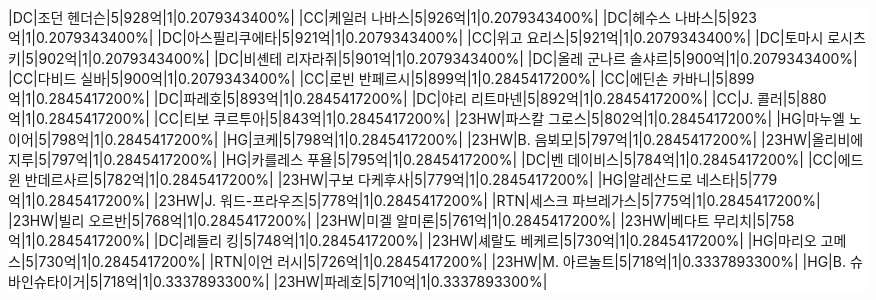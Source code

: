 |DC|조던 헨더슨|5|928억|1|0.2079343400%|
|CC|케일러 나바스|5|926억|1|0.2079343400%|
|DC|헤수스 나바스|5|923억|1|0.2079343400%|
|DC|아스필리쿠에타|5|921억|1|0.2079343400%|
|CC|위고 요리스|5|921억|1|0.2079343400%|
|DC|토마시 로시츠키|5|902억|1|0.2079343400%|
|DC|비셴테 리자라쥐|5|901억|1|0.2079343400%|
|DC|올레 군나르 솔샤르|5|900억|1|0.2079343400%|
|CC|다비드 실바|5|900억|1|0.2079343400%|
|CC|로빈 반페르시|5|899억|1|0.2845417200%|
|CC|에딘손 카바니|5|899억|1|0.2845417200%|
|DC|파레호|5|893억|1|0.2845417200%|
|DC|야리 리트마넨|5|892억|1|0.2845417200%|
|CC|J. 콜러|5|880억|1|0.2845417200%|
|CC|티보 쿠르투아|5|843억|1|0.2845417200%|
|23HW|파스칼 그로스|5|802억|1|0.2845417200%|
|HG|마누엘 노이어|5|798억|1|0.2845417200%|
|HG|코케|5|798억|1|0.2845417200%|
|23HW|B. 음뵈모|5|797억|1|0.2845417200%|
|23HW|올리비에 지루|5|797억|1|0.2845417200%|
|HG|카를레스 푸욜|5|795억|1|0.2845417200%|
|DC|벤 데이비스|5|784억|1|0.2845417200%|
|CC|에드윈 반데르사르|5|782억|1|0.2845417200%|
|23HW|구보 다케후사|5|779억|1|0.2845417200%|
|HG|알레산드로 네스타|5|779억|1|0.2845417200%|
|23HW|J. 워드-프라우즈|5|778억|1|0.2845417200%|
|RTN|세스크 파브레가스|5|775억|1|0.2845417200%|
|23HW|빌리 오르반|5|768억|1|0.2845417200%|
|23HW|미겔 알미론|5|761억|1|0.2845417200%|
|23HW|베다트 무리치|5|758억|1|0.2845417200%|
|DC|레들리 킹|5|748억|1|0.2845417200%|
|23HW|셰랄도 베케르|5|730억|1|0.2845417200%|
|HG|마리오 고메스|5|730억|1|0.2845417200%|
|RTN|이언 러시|5|726억|1|0.2845417200%|
|23HW|M. 아르놀트|5|718억|1|0.3337893300%|
|HG|B. 슈바인슈타이거|5|718억|1|0.3337893300%|
|23HW|파레호|5|710억|1|0.3337893300%|